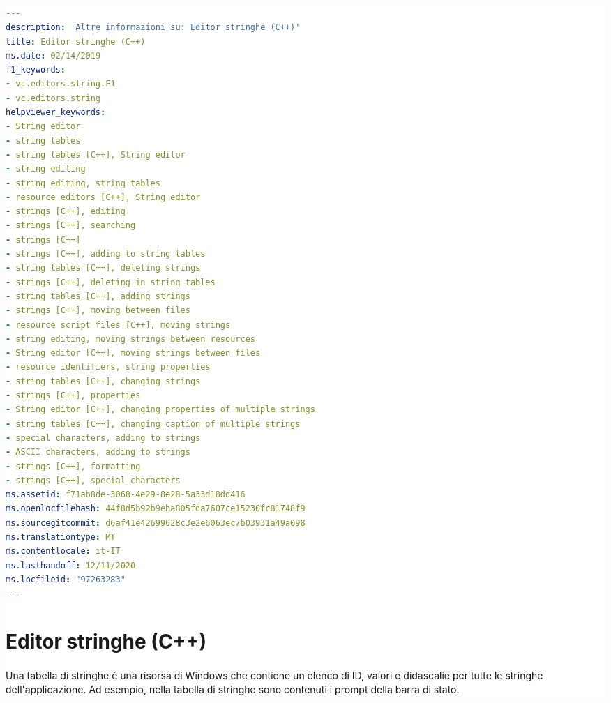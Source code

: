 ```yaml
---
description: 'Altre informazioni su: Editor stringhe (C++)'
title: Editor stringhe (C++)
ms.date: 02/14/2019
f1_keywords:
- vc.editors.string.F1
- vc.editors.string
helpviewer_keywords:
- String editor
- string tables
- string tables [C++], String editor
- string editing
- string editing, string tables
- resource editors [C++], String editor
- strings [C++], editing
- strings [C++], searching
- strings [C++]
- strings [C++], adding to string tables
- string tables [C++], deleting strings
- strings [C++], deleting in string tables
- string tables [C++], adding strings
- strings [C++], moving between files
- resource script files [C++], moving strings
- string editing, moving strings between resources
- String editor [C++], moving strings between files
- resource identifiers, string properties
- string tables [C++], changing strings
- strings [C++], properties
- String editor [C++], changing properties of multiple strings
- string tables [C++], changing caption of multiple strings
- special characters, adding to strings
- ASCII characters, adding to strings
- strings [C++], formatting
- strings [C++], special characters
ms.assetid: f71ab8de-3068-4e29-8e28-5a33d18dd416
ms.openlocfilehash: 44f8d5b92b9eba805fda7607ce15230fc81748f9
ms.sourcegitcommit: d6af41e42699628c3e2e6063ec7b03931a49a098
ms.translationtype: MT
ms.contentlocale: it-IT
ms.lasthandoff: 12/11/2020
ms.locfileid: "97263283"
---
```

# <a name="string-editor-c"></a>Editor stringhe (C++)

Una tabella di stringhe è una risorsa di Windows che contiene un elenco di ID, valori e didascalie per tutte le stringhe dell'applicazione. Ad esempio, nella tabella di stringhe sono contenuti i prompt della barra di stato.
